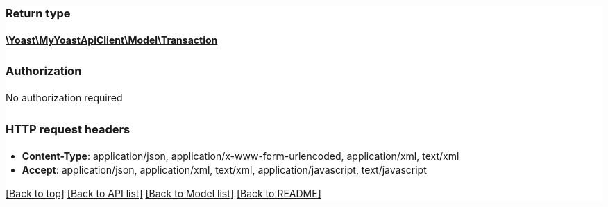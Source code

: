 ### Return type

[**\Yoast\MyYoastApiClient\Model\Transaction**](../Model/Transaction.md)

### Authorization

No authorization required

### HTTP request headers

 - **Content-Type**: application/json, application/x-www-form-urlencoded, application/xml, text/xml
 - **Accept**: application/json, application/xml, text/xml, application/javascript, text/javascript

[[Back to top]](#) [[Back to API list]](../../README.md#documentation-for-api-endpoints) [[Back to Model list]](../../README.md#documentation-for-models) [[Back to README]](../../README.md)


